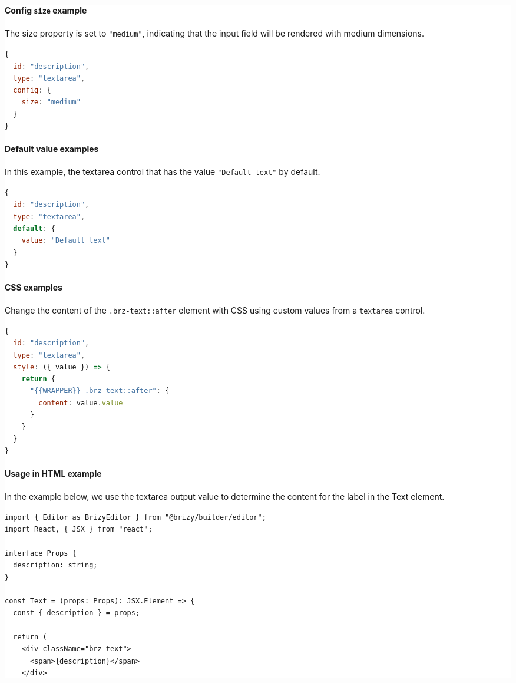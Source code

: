 #### Config `size` example

The size property is set to `"medium"`, indicating that the input field will be rendered with medium dimensions.

```js
{
  id: "description",
  type: "textarea",
  config: {
    size: "medium"
  }
}
```

#### Default value examples

In this example, the textarea control that has the value `"Default text"` by default.

```js
{
  id: "description",
  type: "textarea",
  default: {
    value: "Default text"
  }
}
```

#### CSS examples

Change the content of the `.brz-text::after` element with CSS using custom values from a `textarea` control.

```js
{
  id: "description",
  type: "textarea",
  style: ({ value }) => {
    return {
      "{{WRAPPER}} .brz-text::after": {
        content: value.value
      }
    }
  }
}
```

#### Usage in HTML example

In the example below, we use the textarea output value to determine the content for the label in the Text element.

```tsx
import { Editor as BrizyEditor } from "@brizy/builder/editor";
import React, { JSX } from "react";

interface Props {
  description: string;
}

const Text = (props: Props): JSX.Element => {
  const { description } = props;

  return (
    <div className="brz-text">
      <span>{description}</span>
    </div>
```